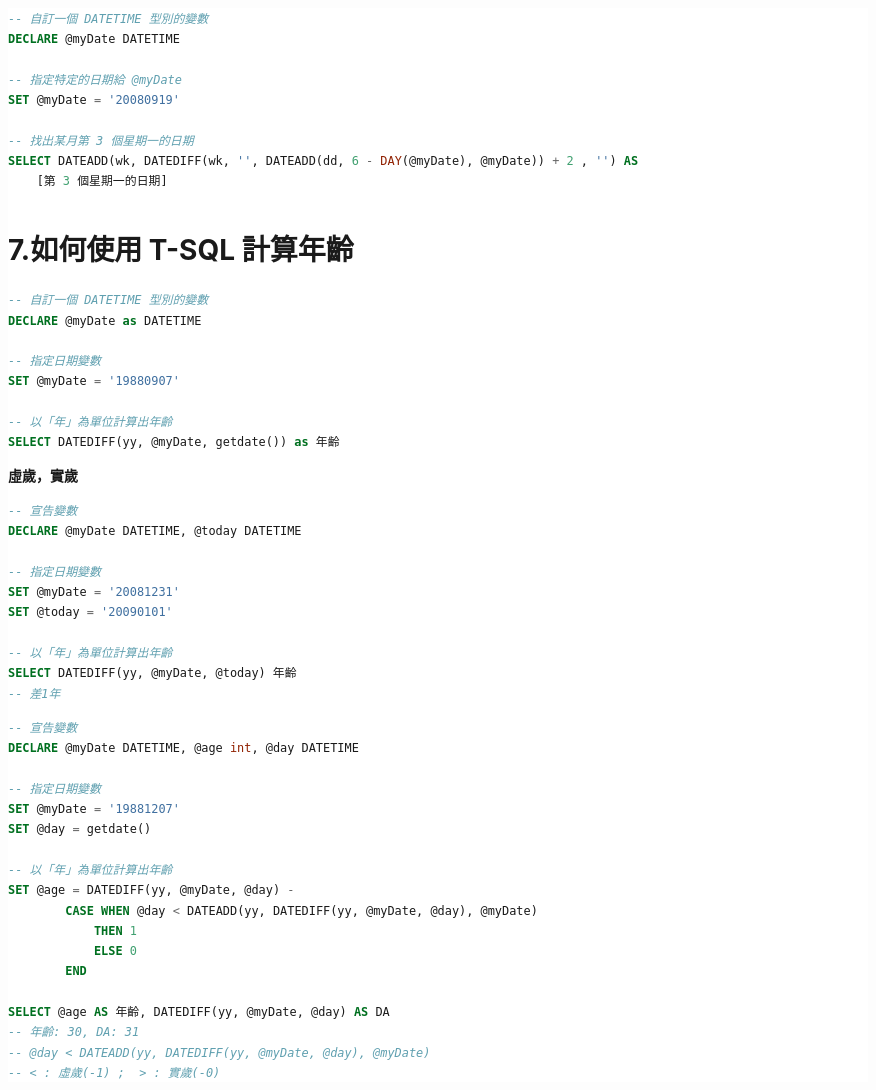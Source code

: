 ```sql
-- 自訂一個 DATETIME 型別的變數
DECLARE @myDate DATETIME

-- 指定特定的日期給 @myDate
SET @myDate = '20080919'

-- 找出某月第 3 個星期一的日期
SELECT DATEADD(wk, DATEDIFF(wk, '', DATEADD(dd, 6 - DAY(@myDate), @myDate)) + 2 , '') AS 
	[第 3 個星期一的日期]
```

# 7.如何使用 T-SQL 計算年齡

```sql
-- 自訂一個 DATETIME 型別的變數
DECLARE @myDate as DATETIME

-- 指定日期變數
SET @myDate = '19880907'

-- 以「年」為單位計算出年齡
SELECT DATEDIFF(yy, @myDate, getdate()) as 年齡
```

**虛歲，實歲**

```sql
-- 宣告變數
DECLARE @myDate DATETIME, @today DATETIME

-- 指定日期變數
SET @myDate = '20081231'
SET @today = '20090101'

-- 以「年」為單位計算出年齡
SELECT DATEDIFF(yy, @myDate, @today) 年齡
-- 差1年
```

```sql
-- 宣告變數
DECLARE @myDate DATETIME, @age int, @day DATETIME

-- 指定日期變數
SET @myDate = '19881207'
SET @day = getdate()

-- 以「年」為單位計算出年齡
SET @age = DATEDIFF(yy, @myDate, @day) -
		CASE WHEN @day < DATEADD(yy, DATEDIFF(yy, @myDate, @day), @myDate)
			THEN 1
			ELSE 0
		END

SELECT @age AS 年齡, DATEDIFF(yy, @myDate, @day) AS DA
-- 年齡: 30, DA: 31
-- @day < DATEADD(yy, DATEDIFF(yy, @myDate, @day), @myDate)
-- < : 虛歲(-1) ;  > : 實歲(-0)
```
